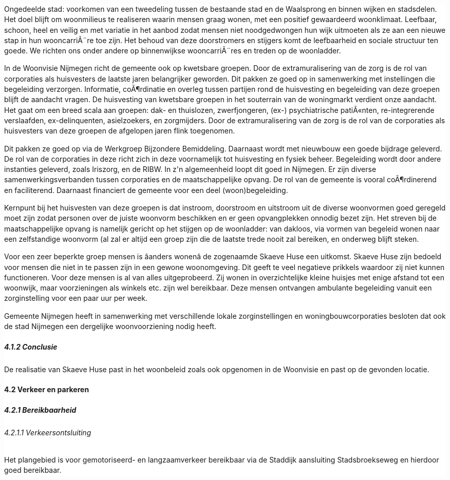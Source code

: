 Ongedeelde stad: voorkomen van een tweedeling tussen de bestaande stad en de Waalsprong en binnen wijken en stadsdelen. Het doel blijft om woonmilieus te realiseren waarin mensen graag wonen, met een positief gewaardeerd woonklimaat. Leefbaar, schoon, heel en veilig en met variatie in het aanbod zodat mensen niet noodgedwongen hun wijk uitmoeten als ze aan een nieuwe stap in hun wooncarriÃ¨re toe zijn. Het behoud van deze doorstromers en stijgers komt de leefbaarheid en sociale structuur ten goede. We richten ons onder andere op binnenwijkse wooncarriÃ¨res en treden op de woonladder.

In de Woonvisie Nijmegen richt de gemeente ook op kwetsbare groepen. Door de extramuralisering van de zorg is de rol van corporaties als huisvesters de laatste jaren belangrijker geworden. Dit pakken ze goed op in samenwerking met instellingen die begeleiding verzorgen. Informatie, coÃ¶rdinatie en overleg tussen partijen rond de huisvesting en begeleiding van deze groepen blijft de aandacht vragen. De huisvesting van kwetsbare groepen in het souterrain van de woningmarkt verdient onze aandacht. Het gaat om een breed scala aan groepen: dak\- en thuislozen, zwerfjongeren, (ex\-) psychiatrische patiÃ«nten, re\-integrerende verslaafden, ex\-delinquenten, asielzoekers, en zorgmijders. Door de extramuralisering van de zorg is de rol van de corporaties als huisvesters van deze groepen de afgelopen jaren flink toegenomen.

Dit pakken ze goed op via de Werkgroep Bijzondere Bemiddeling. Daarnaast wordt met nieuwbouw een goede bijdrage geleverd. De rol van de corporaties in deze richt zich in deze voornamelijk tot huisvesting en fysiek beheer. Begeleiding wordt door andere instanties geleverd, zoals Iriszorg, en de RIBW. In z'n algemeenheid loopt dit goed in Nijmegen. Er zijn diverse samenwerkingsverbanden tussen corporaties en de maatschappelijke opvang. De rol van de gemeente is vooral coÃ¶rdinerend en faciliterend. Daarnaast financiert de gemeente voor een deel (woon)begeleiding.

Kernpunt bij het huisvesten van deze groepen is dat instroom, doorstroom en uitstroom uit de diverse woonvormen goed geregeld moet zijn zodat personen over de juiste woonvorm beschikken en er geen opvangplekken onnodig bezet zijn. Het streven bij de maatschappelijke opvang is namelijk gericht op het stijgen op de woonladder: van dakloos, via vormen van begeleid wonen naar een zelfstandige woonvorm (al zal er altijd een groep zijn die de laatste trede nooit zal bereiken, en onderweg blijft steken.

Voor een zeer beperkte groep mensen is âanders wonenâ de zogenaamde Skaeve Huse een uitkomst. Skaeve Huse zijn bedoeld voor mensen die niet in te passen zijn in een gewone woonomgeving. Dit geeft te veel negatieve prikkels waardoor zij niet kunnen functioneren. Voor deze mensen is al van alles uitgeprobeerd. Zij wonen in overzichtelijke kleine huisjes met enige afstand tot een woonwijk, maar voorzieningen als winkels etc. zijn wel bereikbaar. Deze mensen ontvangen ambulante begeleiding vanuit een zorginstelling voor een paar uur per week.

Gemeente Nijmegen heeft in samenwerking met verschillende lokale zorginstellingen en woningbouwcorporaties besloten dat ook de stad Nijmegen een dergelijke woonvoorziening nodig heeft.

##### 4\.1\.2 Conclusie

De realisatie van Skaeve Huse past in het woonbeleid zoals ook opgenomen in de Woonvisie en past op de gevonden locatie.

#### 4\.2 Verkeer en parkeren

##### 4\.2\.1 Bereikbaarheid

###### 4\.2\.1\.1 Verkeersontsluiting

Het plangebied is voor gemotoriseerd\- en langzaamverkeer bereikbaar via de Staddijk aansluiting Stadsbroekseweg en hierdoor goed bereikbaar.
